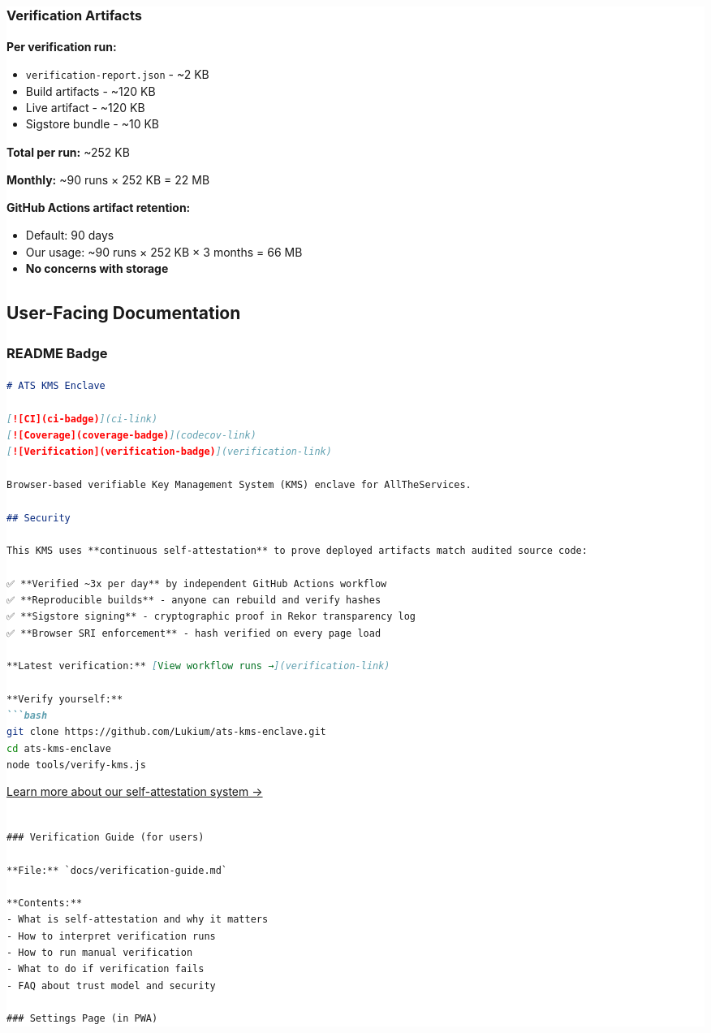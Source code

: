 ### Verification Artifacts

**Per verification run:**
- `verification-report.json` - ~2 KB
- Build artifacts - ~120 KB
- Live artifact - ~120 KB
- Sigstore bundle - ~10 KB

**Total per run:** ~252 KB

**Monthly:** ~90 runs × 252 KB = 22 MB

**GitHub Actions artifact retention:**
- Default: 90 days
- Our usage: ~90 runs × 252 KB × 3 months = 66 MB
- **No concerns with storage**

## User-Facing Documentation

### README Badge

```markdown
# ATS KMS Enclave

[![CI](ci-badge)](ci-link)
[![Coverage](coverage-badge)](codecov-link)
[![Verification](verification-badge)](verification-link)

Browser-based verifiable Key Management System (KMS) enclave for AllTheServices.

## Security

This KMS uses **continuous self-attestation** to prove deployed artifacts match audited source code:

✅ **Verified ~3x per day** by independent GitHub Actions workflow
✅ **Reproducible builds** - anyone can rebuild and verify hashes
✅ **Sigstore signing** - cryptographic proof in Rekor transparency log
✅ **Browser SRI enforcement** - hash verified on every page load

**Latest verification:** [View workflow runs →](verification-link)

**Verify yourself:**
```bash
git clone https://github.com/Lukium/ats-kms-enclave.git
cd ats-kms-enclave
node tools/verify-kms.js
```

[Learn more about our self-attestation system →](docs/architecture/self-attestation/README.md)
```

### Verification Guide (for users)

**File:** `docs/verification-guide.md`

**Contents:**
- What is self-attestation and why it matters
- How to interpret verification runs
- How to run manual verification
- What to do if verification fails
- FAQ about trust model and security

### Settings Page (in PWA)

```